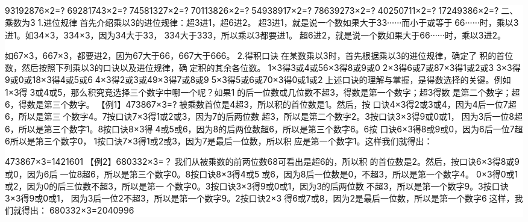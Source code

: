 93192876×2=?
69281743×2=?
74581327×2=?
70113826×2=?
54938917×2=?
78639273×2=?
40250711×2=?
17249386×2=?
二、乘数为3
1.进位规律
首先介绍乘以3的进位规律：超3进1，超6进2。
超3进1，就是说一个数如果大于33······而小于或等于
66······时，乘以3进1。如34×3，334×3，因为34大于33，
334大于333，所以乘以3都要进1。
超6进2，就是说一个数如果大于66······时，乘以3进2。



如67×3，667×3，都要进2，因为67大于66，667大于666。
2.得积口诀
在某数乘以3时，首先根据乘以3的进位规律，确定了
积的首位数，然后按照下列乘以3的口诀以及进位规律，确
定积的其余各位数。
1×3得3或4或56×3得8或9或0
2×3得6或7或87×3得1或2或3
3×3得9或0或18×3得4或5或6
4×3得2或3或49×3得7或8或9
5×3得5或6或70×3得0或1或2
上述口诀的理解与掌握，是得数选择的关键。例如1×3得
3或4或5，那么积究竞选择三个数字中哪一个呢？如果1
的后一位数或几位数不超3，得数是第一个数字；超3得数
是第二个数字；超6，得数是第三个数字。
【例1】473867×3=?
被乘数首位是4超3，所以积的首位数是1。然后，按
口诀4×3得2或3或4，因为4后一位7超6，所以是第三
个数字4。7按口诀7×3得1或2或3，因为7的后两位数
超3，所以是第二个数字2。3按口诀3×3得9或0或1，
因为3后一位8超6，所以是第三个数字1。8按口诀8×3得
4或5或6，因为8的后两位数超6，所以是第三个数字6。6按
口诀6×3得8或9或0，因为6后一位7超6所以是第三个数字0，
1按口诀7×3得1或2或3，因为7是最后一位数，所以积
应是第一个数字1。这样我们就得出：

473867×3=1421601
【例2】680332×3=？
我们从被乘数的前两位数68可看出是超6的，所以积
的首位数是2。然后，按口诀6×3得8或9或0，因为6后
一位8超6，所以是第三个数字0。8按口诀8×3得4或5
或6，因为8后一位数是0，不超3，所以是第一个数字4。
0×3得0或1或2，因为0的后三位数不超3，所以是第一
个数字0。3按口诀3×3得9或0或1，因为3的后两位数
不超3，所以是第一个数字9。3按口诀3×3得9或0或1，
因为3后一位2不超3，所以是第一个数字9。2按口诀2×3
得6或7或8，因为2是最后一位数，所以是第一个数字6
这样，我们就得出：
680332×3=2040996
